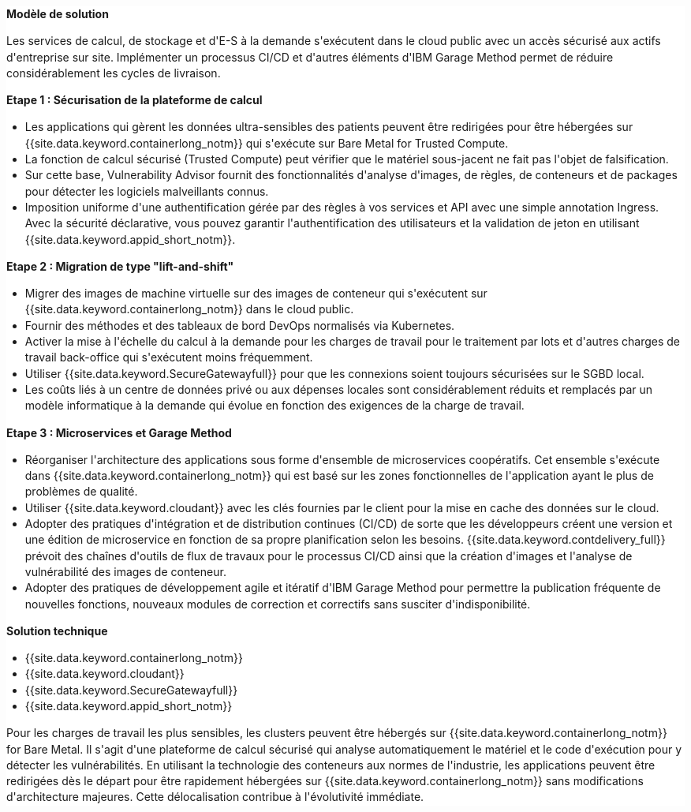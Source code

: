 **Modèle de solution**

Les services de calcul, de stockage et d'E-S à la demande s'exécutent dans le cloud public avec un accès sécurisé aux actifs d'entreprise sur site. Implémenter un processus CI/CD et d'autres éléments d'IBM Garage Method permet de réduire considérablement les cycles de livraison.

**Etape 1 : Sécurisation de la plateforme de calcul**
* Les applications qui gèrent les données ultra-sensibles des patients peuvent être redirigées pour être hébergées sur {{site.data.keyword.containerlong_notm}} qui s'exécute sur Bare Metal for Trusted Compute.
* La fonction de calcul sécurisé (Trusted Compute) peut vérifier que le matériel sous-jacent ne fait pas l'objet de falsification.
* Sur cette base, Vulnerability Advisor fournit des fonctionnalités d'analyse d'images, de règles, de conteneurs et de packages pour détecter les logiciels malveillants connus.
* Imposition uniforme d'une authentification gérée par des règles à vos services et API avec une simple annotation Ingress. Avec la sécurité déclarative, vous pouvez garantir l'authentification des utilisateurs et la validation de jeton en utilisant {{site.data.keyword.appid_short_notm}}.

**Etape 2 : Migration de type "lift-and-shift"**
* Migrer des images de machine virtuelle sur des images de conteneur qui s'exécutent sur {{site.data.keyword.containerlong_notm}} dans le cloud public.
* Fournir des méthodes et des tableaux de bord DevOps normalisés via Kubernetes.
* Activer la mise à l'échelle du calcul à la demande pour les charges de travail pour le traitement par lots et d'autres charges de travail back-office qui s'exécutent moins fréquemment.
* Utiliser {{site.data.keyword.SecureGatewayfull}} pour que les connexions soient toujours sécurisées sur le SGBD local.
* Les coûts liés à un centre de données privé ou aux dépenses locales sont considérablement réduits et remplacés par un modèle informatique à la demande qui évolue en fonction des exigences de la charge de travail.

**Etape 3 : Microservices et Garage Method**
* Réorganiser l'architecture des applications sous forme d'ensemble de microservices coopératifs. Cet ensemble s'exécute dans {{site.data.keyword.containerlong_notm}} qui est basé sur les zones fonctionnelles de l'application ayant le plus de problèmes de qualité.
* Utiliser {{site.data.keyword.cloudant}} avec les clés fournies par le client pour la mise en cache des données sur le cloud.
* Adopter des pratiques d'intégration et de distribution continues (CI/CD) de sorte que les développeurs créent une version et une édition de microservice en fonction de sa propre planification selon les besoins. {{site.data.keyword.contdelivery_full}} prévoit des chaînes d'outils de flux de travaux pour le processus CI/CD ainsi que la création d'images et l'analyse de vulnérabilité des images de conteneur.
* Adopter des pratiques de développement agile et itératif d'IBM Garage Method pour permettre la publication fréquente de nouvelles fonctions, nouveaux modules de correction et correctifs sans susciter d'indisponibilité.

**Solution technique**
* {{site.data.keyword.containerlong_notm}}
* {{site.data.keyword.cloudant}}
* {{site.data.keyword.SecureGatewayfull}}
* {{site.data.keyword.appid_short_notm}}

Pour les charges de travail les plus sensibles, les clusters peuvent être hébergés sur {{site.data.keyword.containerlong_notm}} for Bare Metal.  Il s'agit d'une plateforme de calcul sécurisé qui analyse automatiquement le matériel et le code d'exécution pour y détecter les vulnérabilités. En utilisant la technologie des conteneurs aux normes de l'industrie, les applications peuvent être redirigées dès le départ pour être rapidement hébergées sur {{site.data.keyword.containerlong_notm}} sans modifications d'architecture majeures. Cette délocalisation contribue à l'évolutivité immédiate.
